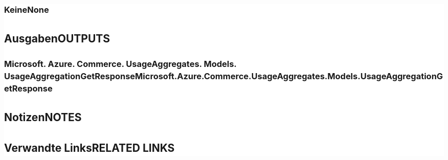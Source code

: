 ### <span data-ttu-id="1dec5-146">Keine</span><span class="sxs-lookup"><span data-stu-id="1dec5-146">None</span></span>

## <span data-ttu-id="1dec5-147">Ausgaben</span><span class="sxs-lookup"><span data-stu-id="1dec5-147">OUTPUTS</span></span>

### <span data-ttu-id="1dec5-148">Microsoft. Azure. Commerce. UsageAggregates. Models. UsageAggregationGetResponse</span><span class="sxs-lookup"><span data-stu-id="1dec5-148">Microsoft.Azure.Commerce.UsageAggregates.Models.UsageAggregationGetResponse</span></span>

## <span data-ttu-id="1dec5-149">Notizen</span><span class="sxs-lookup"><span data-stu-id="1dec5-149">NOTES</span></span>

## <span data-ttu-id="1dec5-150">Verwandte Links</span><span class="sxs-lookup"><span data-stu-id="1dec5-150">RELATED LINKS</span></span>
